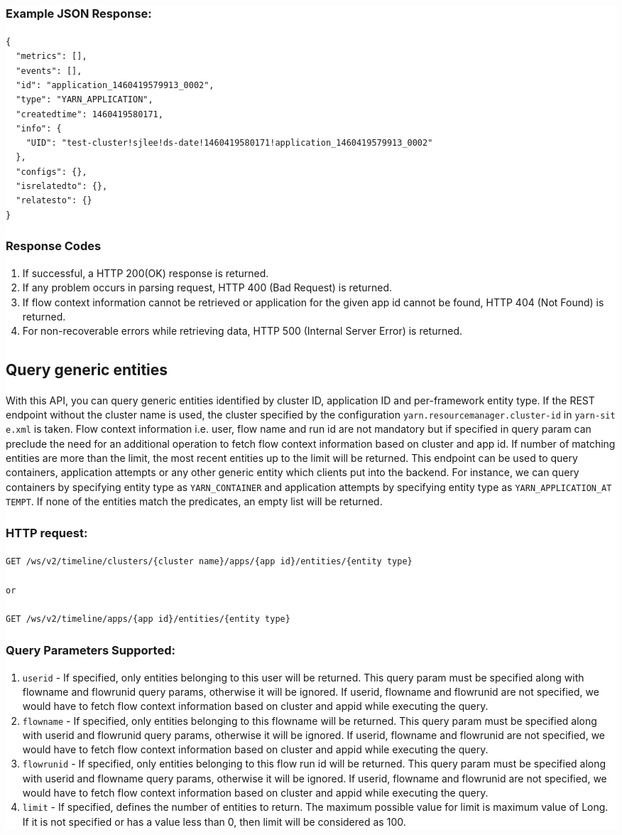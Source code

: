 ### Example JSON Response:

    {
      "metrics": [],
      "events": [],
      "id": "application_1460419579913_0002",
      "type": "YARN_APPLICATION",
      "createdtime": 1460419580171,
      "info": {
        "UID": "test-cluster!sjlee!ds-date!1460419580171!application_1460419579913_0002"
      },
      "configs": {},
      "isrelatedto": {},
      "relatesto": {}
    }

### Response Codes

1. If successful, a HTTP 200(OK) response is returned.
1. If any problem occurs in parsing request, HTTP 400 (Bad Request) is returned.
1. If flow context information cannot be retrieved or application for the given app id cannot be found, HTTP 404 (Not Found) is returned.
1. For non-recoverable errors while retrieving data, HTTP 500 (Internal Server Error) is returned.

## <a name="REST_API_LIST_ENTITIES"></a>Query generic entities

With this API, you can query generic entities identified by cluster ID, application ID and
per-framework entity type. If the REST endpoint without the cluster name is used, the cluster
specified by the configuration `yarn.resourcemanager.cluster-id` in `yarn-site.xml` is taken. Flow
context information i.e. user, flow name and run id are not mandatory but if specified in query
param can preclude the need for an additional operation to fetch flow context information based on
cluster and app id.  If number of matching entities are more than the limit, the most recent
entities up to the limit will be returned. This endpoint can be used to query containers,
application attempts or any other generic entity which clients put into the backend.
For instance, we can query containers by specifying entity type as `YARN_CONTAINER` and application
attempts by specifying entity type as `YARN_APPLICATION_ATTEMPT`.
If none of the entities match the predicates, an empty list will be returned.

### HTTP request:

    GET /ws/v2/timeline/clusters/{cluster name}/apps/{app id}/entities/{entity type}

    or

    GET /ws/v2/timeline/apps/{app id}/entities/{entity type}

### Query Parameters Supported:

1. `userid` -  If specified, only entities belonging to this user will be returned. This query param must be specified along with flowname and flowrunid query params, otherwise it will be ignored.
  If userid, flowname and flowrunid are not specified, we would have to fetch flow context information based on cluster and appid while executing the query.
1. `flowname` - If specified, only entities belonging to this flowname will be returned. This query param must be specified along with userid and flowrunid query params, otherwise it will be ignored.
  If userid, flowname and flowrunid are not specified, we would have to fetch flow context information based on cluster and appid while executing the query.
1. `flowrunid` - If specified, only entities belonging to this flow run id will be returned. This query param must be specified along with userid and flowname query params, otherwise it will be ignored.
  If userid, flowname and flowrunid are not specified, we would have to fetch flow context information based on cluster and appid while executing the query.
1. `limit` - If specified, defines the number of entities to return. The maximum possible value for limit is maximum value of Long. If it is not specified
  or has a value less than 0, then limit will be considered as 100.